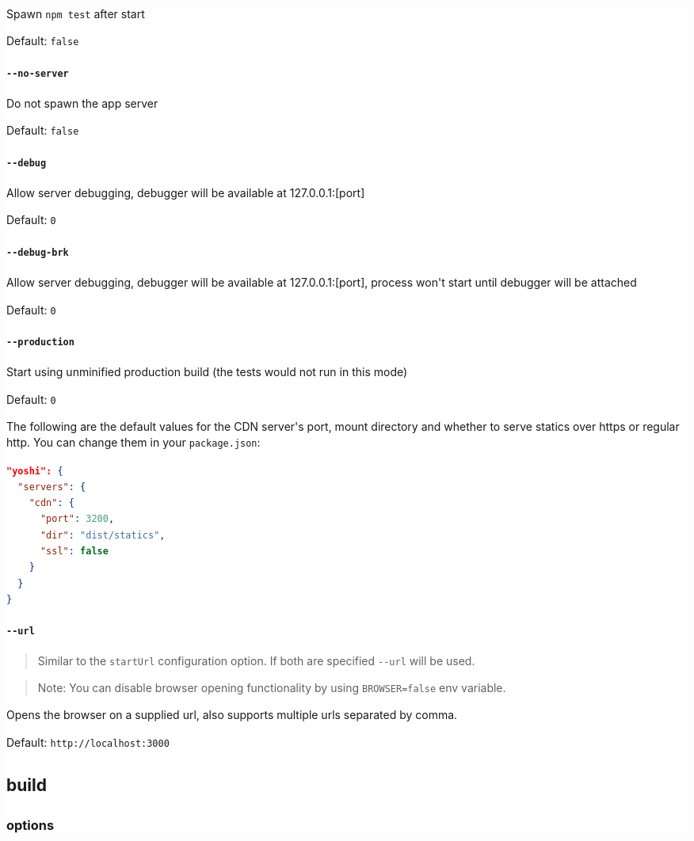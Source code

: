 Spawn `npm test` after start

Default: `false`

#### `--no-server`

Do not spawn the app server

Default: `false`

#### `--debug`

Allow server debugging, debugger will be available at 127.0.0.1:[port]

Default: `0`

#### `--debug-brk`

Allow server debugging, debugger will be available at 127.0.0.1:[port], process won't start until debugger will be attached

Default: `0`

#### `--production`

Start using unminified production build (the tests would not run in this mode)

Default: `0`

The following are the default values for the CDN server's port, mount directory and whether to serve statics over https or regular http. You can change them in your `package.json`:

```json
"yoshi": {
  "servers": {
    "cdn": {
      "port": 3200,
      "dir": "dist/statics",
      "ssl": false
    }
  }
}
```

#### `--url`

> Similar to the `startUrl` configuration option. If both are specified `--url` will be used.

> Note: You can disable browser opening functionality by using `BROWSER=false` env variable.

Opens the browser on a supplied url, also supports multiple urls separated by comma.

Default: `http://localhost:3000`

## build

### options
